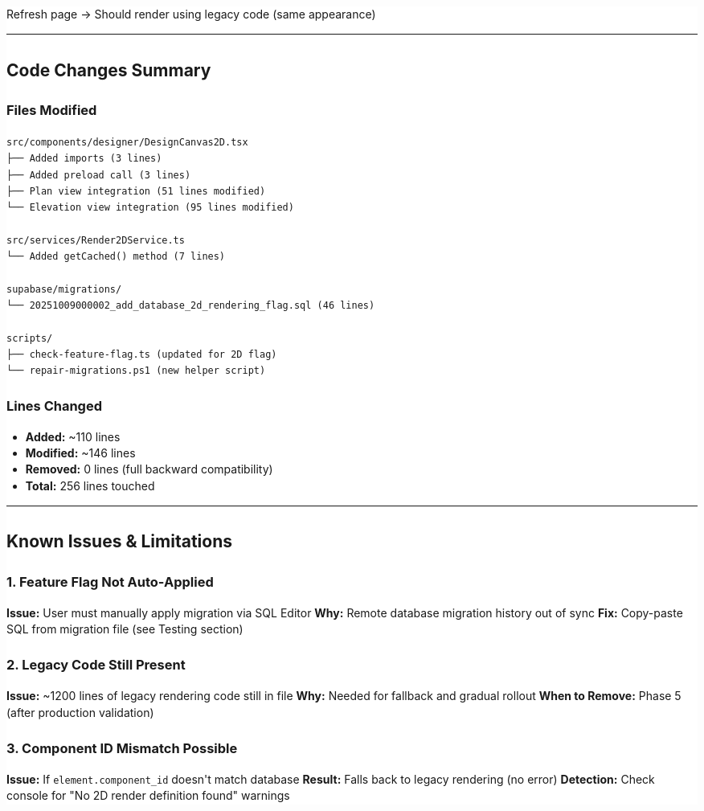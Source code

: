 Refresh page → Should render using legacy code (same appearance)

---

## Code Changes Summary

### Files Modified
```
src/components/designer/DesignCanvas2D.tsx
├── Added imports (3 lines)
├── Added preload call (3 lines)
├── Plan view integration (51 lines modified)
└── Elevation view integration (95 lines modified)

src/services/Render2DService.ts
└── Added getCached() method (7 lines)

supabase/migrations/
└── 20251009000002_add_database_2d_rendering_flag.sql (46 lines)

scripts/
├── check-feature-flag.ts (updated for 2D flag)
└── repair-migrations.ps1 (new helper script)
```

### Lines Changed
- **Added:** ~110 lines
- **Modified:** ~146 lines
- **Removed:** 0 lines (full backward compatibility)
- **Total:** 256 lines touched

---

## Known Issues & Limitations

### 1. Feature Flag Not Auto-Applied
**Issue:** User must manually apply migration via SQL Editor
**Why:** Remote database migration history out of sync
**Fix:** Copy-paste SQL from migration file (see Testing section)

### 2. Legacy Code Still Present
**Issue:** ~1200 lines of legacy rendering code still in file
**Why:** Needed for fallback and gradual rollout
**When to Remove:** Phase 5 (after production validation)

### 3. Component ID Mismatch Possible
**Issue:** If `element.component_id` doesn't match database
**Result:** Falls back to legacy rendering (no error)
**Detection:** Check console for "No 2D render definition found" warnings
